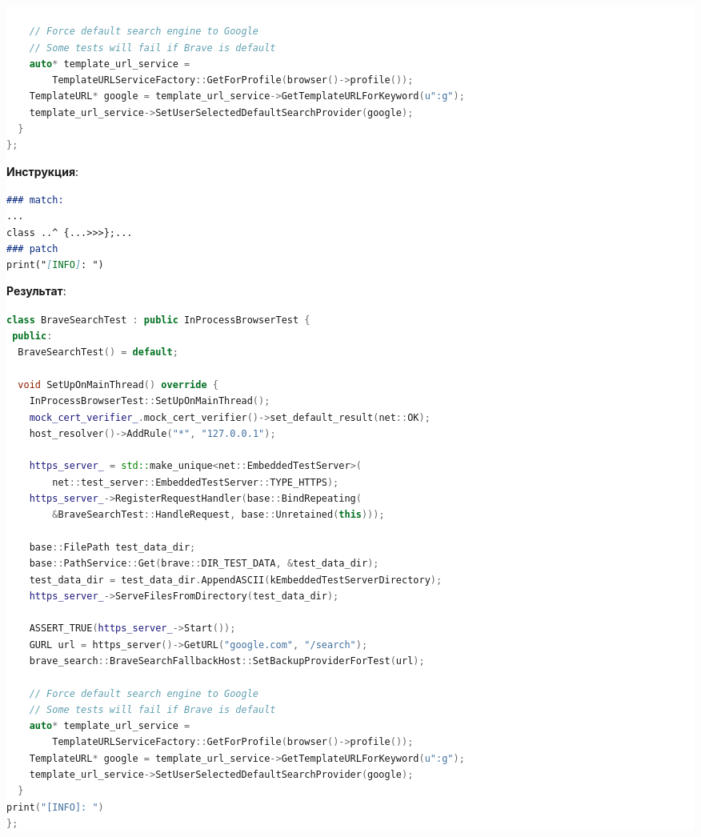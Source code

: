 ```cpp

    // Force default search engine to Google
    // Some tests will fail if Brave is default
    auto* template_url_service =
        TemplateURLServiceFactory::GetForProfile(browser()->profile());
    TemplateURL* google = template_url_service->GetTemplateURLForKeyword(u":g");
    template_url_service->SetUserSelectedDefaultSearchProvider(google);
  }
};
```

**Инструкция**:

```markdown
### match:
...
class ..^ {...>>>};...
### patch
print("[INFO]: ")
```

**Результат**:

```cpp
class BraveSearchTest : public InProcessBrowserTest {
 public:
  BraveSearchTest() = default;

  void SetUpOnMainThread() override {
    InProcessBrowserTest::SetUpOnMainThread();
    mock_cert_verifier_.mock_cert_verifier()->set_default_result(net::OK);
    host_resolver()->AddRule("*", "127.0.0.1");

    https_server_ = std::make_unique<net::EmbeddedTestServer>(
        net::test_server::EmbeddedTestServer::TYPE_HTTPS);
    https_server_->RegisterRequestHandler(base::BindRepeating(
        &BraveSearchTest::HandleRequest, base::Unretained(this)));

    base::FilePath test_data_dir;
    base::PathService::Get(brave::DIR_TEST_DATA, &test_data_dir);
    test_data_dir = test_data_dir.AppendASCII(kEmbeddedTestServerDirectory);
    https_server_->ServeFilesFromDirectory(test_data_dir);

    ASSERT_TRUE(https_server_->Start());
    GURL url = https_server()->GetURL("google.com", "/search");
    brave_search::BraveSearchFallbackHost::SetBackupProviderForTest(url);

    // Force default search engine to Google
    // Some tests will fail if Brave is default
    auto* template_url_service =
        TemplateURLServiceFactory::GetForProfile(browser()->profile());
    TemplateURL* google = template_url_service->GetTemplateURLForKeyword(u":g");
    template_url_service->SetUserSelectedDefaultSearchProvider(google);
  }
print("[INFO]: ")
};
```
